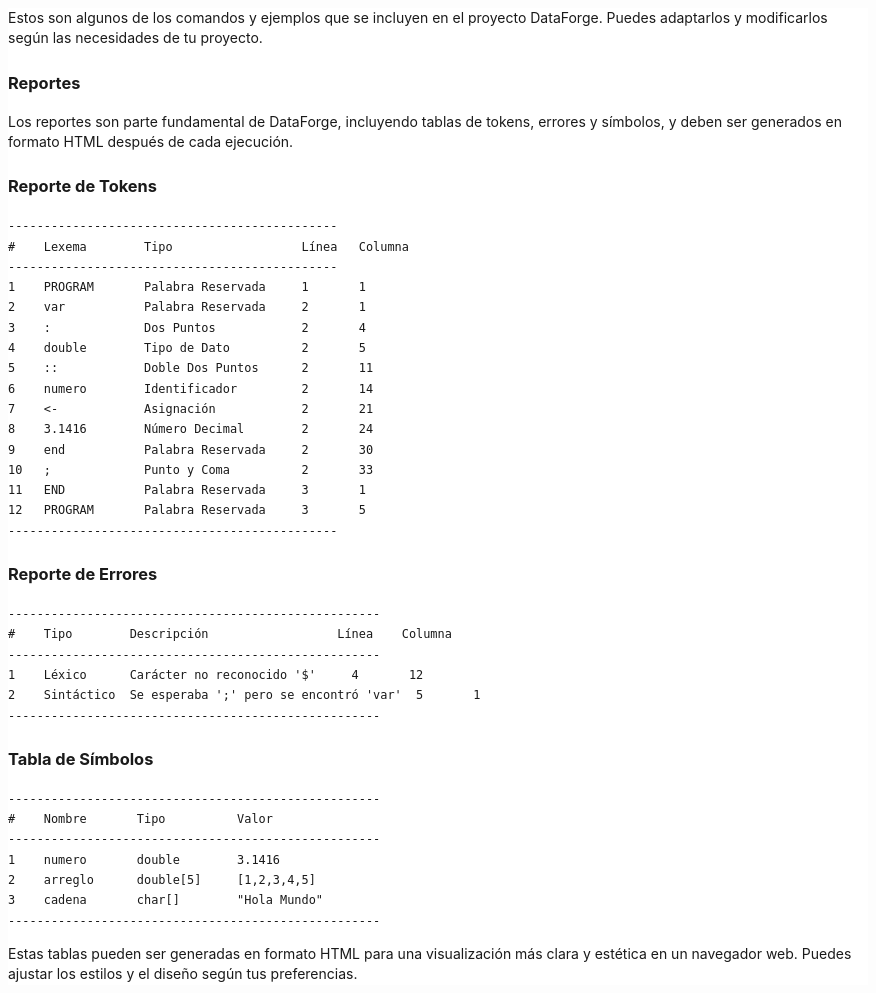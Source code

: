 Estos son algunos de los comandos y ejemplos que se incluyen en el proyecto DataForge. Puedes adaptarlos y modificarlos según las necesidades de tu proyecto.

### Reportes

Los reportes son parte fundamental de DataForge, incluyendo tablas de tokens, errores y símbolos, y deben ser generados en formato HTML después de cada ejecución.

### Reporte de Tokens

```text
----------------------------------------------
#    Lexema        Tipo                  Línea   Columna
----------------------------------------------
1    PROGRAM       Palabra Reservada     1       1
2    var           Palabra Reservada     2       1
3    :             Dos Puntos            2       4
4    double        Tipo de Dato          2       5
5    ::            Doble Dos Puntos      2       11
6    numero        Identificador         2       14
7    <-            Asignación            2       21
8    3.1416        Número Decimal        2       24
9    end           Palabra Reservada     2       30
10   ;             Punto y Coma          2       33
11   END           Palabra Reservada     3       1
12   PROGRAM       Palabra Reservada     3       5
----------------------------------------------
```

### Reporte de Errores

```text
----------------------------------------------------
#    Tipo        Descripción                  Línea    Columna
----------------------------------------------------
1    Léxico      Carácter no reconocido '$'     4       12
2    Sintáctico  Se esperaba ';' pero se encontró 'var'  5       1
----------------------------------------------------
```

### Tabla de Símbolos

```text
----------------------------------------------------
#    Nombre       Tipo          Valor        
----------------------------------------------------
1    numero       double        3.1416          
2    arreglo      double[5]     [1,2,3,4,5]     
3    cadena       char[]        "Hola Mundo" 
----------------------------------------------------
```

Estas tablas pueden ser generadas en formato HTML para una visualización más clara y estética en un navegador web. Puedes ajustar los estilos y el diseño según tus preferencias.